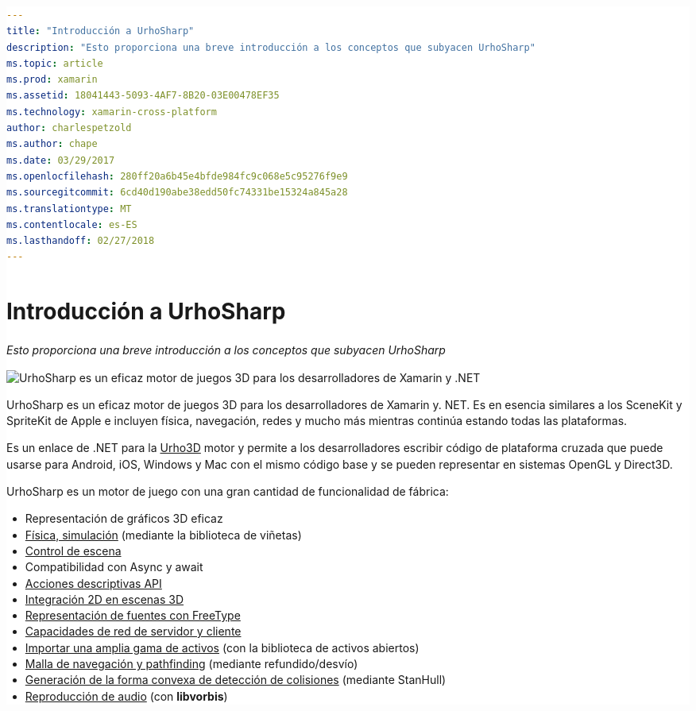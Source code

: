 ```yaml
---
title: "Introducción a UrhoSharp"
description: "Esto proporciona una breve introducción a los conceptos que subyacen UrhoSharp"
ms.topic: article
ms.prod: xamarin
ms.assetid: 18041443-5093-4AF7-8B20-03E00478EF35
ms.technology: xamarin-cross-platform
author: charlespetzold
ms.author: chape
ms.date: 03/29/2017
ms.openlocfilehash: 280ff20a6b45e4bfde984fc9c068e5c95276f9e9
ms.sourcegitcommit: 6cd40d190abe38edd50fc74331be15324a845a28
ms.translationtype: MT
ms.contentlocale: es-ES
ms.lasthandoff: 02/27/2018
---
```

# <a name="an-introduction-to-urhosharp"></a>Introducción a UrhoSharp

_Esto proporciona una breve introducción a los conceptos que subyacen UrhoSharp_

![](introduction-images/urhosharp-icon.png "UrhoSharp es un eficaz motor de juegos 3D para los desarrolladores de Xamarin y .NET")

UrhoSharp es un eficaz motor de juegos 3D para los desarrolladores de Xamarin y. NET.  Es en esencia similares a los SceneKit y SpriteKit de Apple e incluyen física, navegación, redes y mucho más mientras continúa estando todas las plataformas.

Es un enlace de .NET para la [Urho3D](http://urho3d.github.io/) motor y permite a los desarrolladores escribir código de plataforma cruzada que puede usarse para Android, iOS, Windows y Mac con el mismo código base y se pueden representar en sistemas OpenGL y Direct3D.

UrhoSharp es un motor de juego con una gran cantidad de funcionalidad de fábrica:

 - Representación de gráficos 3D eficaz
- [Física, simulación](https://developer.xamarin.com/api/namespace/Urho.Physics/) (mediante la biblioteca de viñetas)
- [Control de escena](https://developer.xamarin.com/api/type/Urho.Scene/)
- Compatibilidad con Async y await
- [Acciones descriptivas API](https://developer.xamarin.com/api/namespace/Urho.Actions/)
- [Integración 2D en escenas 3D](https://developer.xamarin.com/api/namespace/Urho.Urho2D/)
- [Representación de fuentes con FreeType](https://developer.xamarin.com/api/type/Urho.Gui.FontFaceFreeType/)
- [Capacidades de red de servidor y cliente](https://developer.xamarin.com/api/namespace/Urho.Network/)
- [Importar una amplia gama de activos](https://developer.xamarin.com/api/namespace/Urho.Resources/) (con la biblioteca de activos abiertos)
- [Malla de navegación y pathfinding](https://developer.xamarin.com/api/namespace/Urho.Navigation/) (mediante refundido/desvío)
- [Generación de la forma convexa de detección de colisiones](https://developer.xamarin.com/api/type/Urho.Physics.CollisionShape/) (mediante StanHull)
- [Reproducción de audio](https://developer.xamarin.com/api/namespace/Urho.Audio/) (con **libvorbis**)
